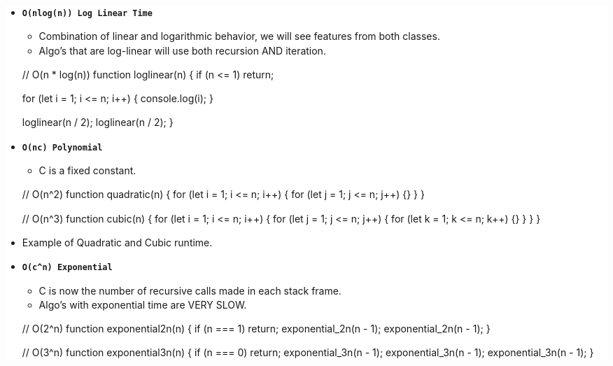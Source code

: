 - **`O(nlog(n)) Log Linear Time`**

  - Combination of linear and logarithmic behavior, we will see features from both classes.
  - Algo’s that are log-linear will use both recursion AND iteration.

  // O(n \* log(n))
  function loglinear(n) {
  if (n <= 1) return;

  for (let i = 1; i <= n; i++) {
  console.log(i);
  }

  loglinear(n / 2);
  loglinear(n / 2);
  }

- **`O(nc) Polynomial`**

  - C is a fixed constant.

  // O(n^2)
  function quadratic(n) {
  for (let i = 1; i <= n; i++) {
  for (let j = 1; j <= n; j++) {}
  }
  }

  // O(n^3)
  function cubic(n) {
  for (let i = 1; i <= n; i++) {
  for (let j = 1; j <= n; j++) {
  for (let k = 1; k <= n; k++) {}
  }
  }
  }

- Example of Quadratic and Cubic runtime.

- **`O(c^n) Exponential`**

  - C is now the number of recursive calls made in each stack frame.
  - Algo’s with exponential time are VERY SLOW.

  // O(2^n)
  function exponential2n(n) {
  if (n === 1) return;
  exponential_2n(n - 1);
  exponential_2n(n - 1);
  }

  // O(3^n)
  function exponential3n(n) {
  if (n === 0) return;
  exponential_3n(n - 1);
  exponential_3n(n - 1);
  exponential_3n(n - 1);
  }
